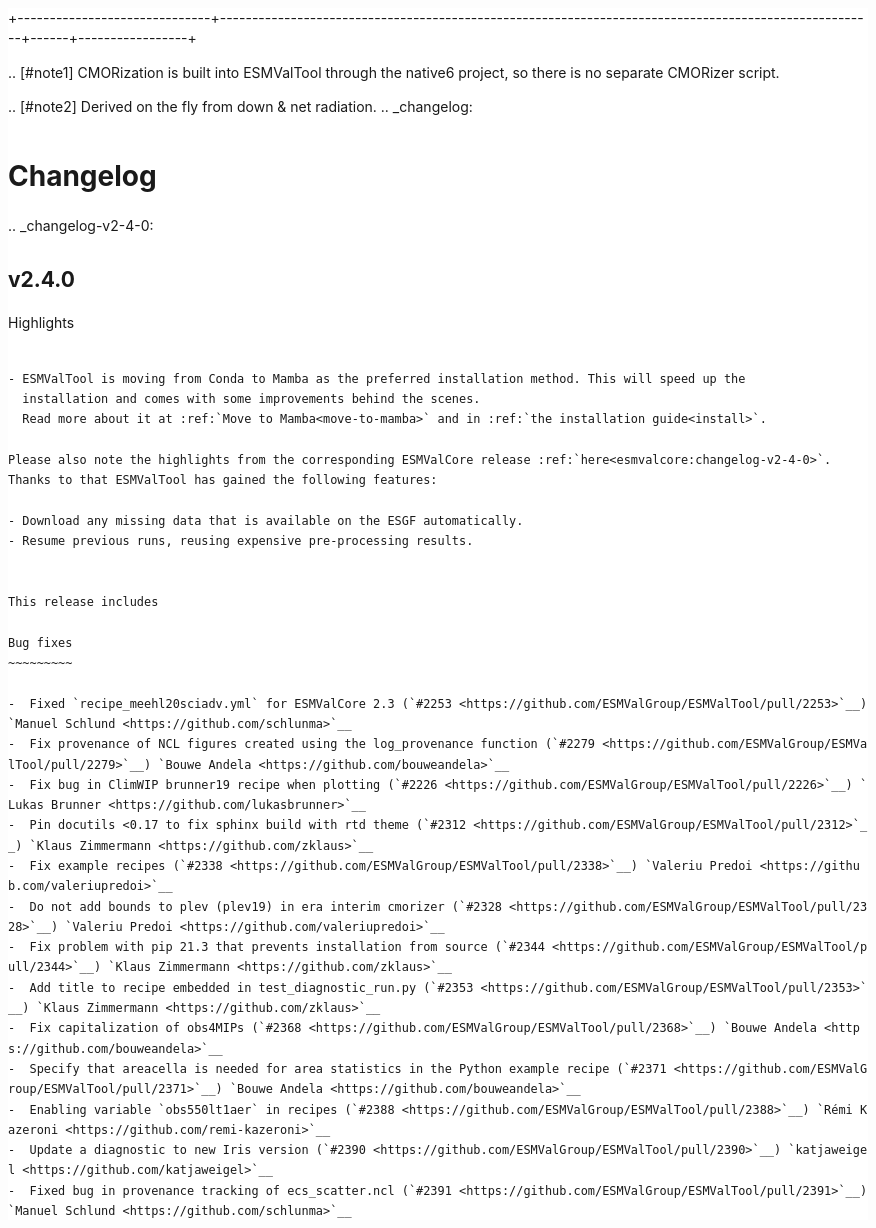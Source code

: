 +------------------------------+------------------------------------------------------------------------------------------------------+------+-----------------+

.. [#note1] CMORization is built into ESMValTool through the native6 project, so there is no separate CMORizer script.

.. [#note2] Derived on the fly from down & net radiation.
.. _changelog:

Changelog
=========

.. _changelog-v2-4-0:

v2.4.0
------

Highlights
~~~~~~~~~~

- ESMValTool is moving from Conda to Mamba as the preferred installation method. This will speed up the
  installation and comes with some improvements behind the scenes.
  Read more about it at :ref:`Move to Mamba<move-to-mamba>` and in :ref:`the installation guide<install>`.

Please also note the highlights from the corresponding ESMValCore release :ref:`here<esmvalcore:changelog-v2-4-0>`.
Thanks to that ESMValTool has gained the following features:

- Download any missing data that is available on the ESGF automatically.
- Resume previous runs, reusing expensive pre-processing results.


This release includes

Bug fixes
~~~~~~~~~

-  Fixed `recipe_meehl20sciadv.yml` for ESMValCore 2.3 (`#2253 <https://github.com/ESMValGroup/ESMValTool/pull/2253>`__) `Manuel Schlund <https://github.com/schlunma>`__
-  Fix provenance of NCL figures created using the log_provenance function (`#2279 <https://github.com/ESMValGroup/ESMValTool/pull/2279>`__) `Bouwe Andela <https://github.com/bouweandela>`__
-  Fix bug in ClimWIP brunner19 recipe when plotting (`#2226 <https://github.com/ESMValGroup/ESMValTool/pull/2226>`__) `Lukas Brunner <https://github.com/lukasbrunner>`__
-  Pin docutils <0.17 to fix sphinx build with rtd theme (`#2312 <https://github.com/ESMValGroup/ESMValTool/pull/2312>`__) `Klaus Zimmermann <https://github.com/zklaus>`__
-  Fix example recipes (`#2338 <https://github.com/ESMValGroup/ESMValTool/pull/2338>`__) `Valeriu Predoi <https://github.com/valeriupredoi>`__
-  Do not add bounds to plev (plev19) in era interim cmorizer (`#2328 <https://github.com/ESMValGroup/ESMValTool/pull/2328>`__) `Valeriu Predoi <https://github.com/valeriupredoi>`__
-  Fix problem with pip 21.3 that prevents installation from source (`#2344 <https://github.com/ESMValGroup/ESMValTool/pull/2344>`__) `Klaus Zimmermann <https://github.com/zklaus>`__
-  Add title to recipe embedded in test_diagnostic_run.py (`#2353 <https://github.com/ESMValGroup/ESMValTool/pull/2353>`__) `Klaus Zimmermann <https://github.com/zklaus>`__
-  Fix capitalization of obs4MIPs (`#2368 <https://github.com/ESMValGroup/ESMValTool/pull/2368>`__) `Bouwe Andela <https://github.com/bouweandela>`__
-  Specify that areacella is needed for area statistics in the Python example recipe (`#2371 <https://github.com/ESMValGroup/ESMValTool/pull/2371>`__) `Bouwe Andela <https://github.com/bouweandela>`__
-  Enabling variable `obs550lt1aer` in recipes (`#2388 <https://github.com/ESMValGroup/ESMValTool/pull/2388>`__) `Rémi Kazeroni <https://github.com/remi-kazeroni>`__
-  Update a diagnostic to new Iris version (`#2390 <https://github.com/ESMValGroup/ESMValTool/pull/2390>`__) `katjaweigel <https://github.com/katjaweigel>`__
-  Fixed bug in provenance tracking of ecs_scatter.ncl (`#2391 <https://github.com/ESMValGroup/ESMValTool/pull/2391>`__) `Manuel Schlund <https://github.com/schlunma>`__
~~~~~~~~~~

[homepage]: https://www.contributor-covenant.org
[1]: https://docs.esmvaltool.org/en/latest/community/review.html#technical-review
[2]: https://docs.esmvaltool.org/en/latest/community/review.html#scientific-review
